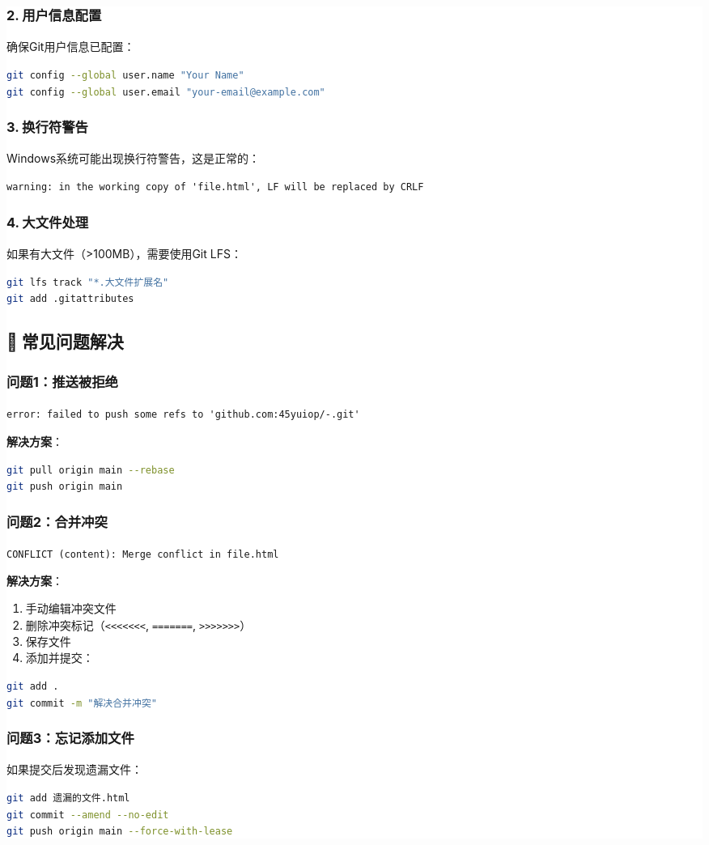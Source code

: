 ### 2. 用户信息配置
确保Git用户信息已配置：
```bash
git config --global user.name "Your Name"
git config --global user.email "your-email@example.com"
```

### 3. 换行符警告
Windows系统可能出现换行符警告，这是正常的：
```
warning: in the working copy of 'file.html', LF will be replaced by CRLF
```

### 4. 大文件处理
如果有大文件（>100MB），需要使用Git LFS：
```bash
git lfs track "*.大文件扩展名"
git add .gitattributes
```

## 🚨 常见问题解决

### 问题1：推送被拒绝
```
error: failed to push some refs to 'github.com:45yuiop/-.git'
```
**解决方案**：
```bash
git pull origin main --rebase
git push origin main
```

### 问题2：合并冲突
```
CONFLICT (content): Merge conflict in file.html
```
**解决方案**：
1. 手动编辑冲突文件
2. 删除冲突标记（`<<<<<<<`, `=======`, `>>>>>>>`）
3. 保存文件
4. 添加并提交：
```bash
git add .
git commit -m "解决合并冲突"
```

### 问题3：忘记添加文件
如果提交后发现遗漏文件：
```bash
git add 遗漏的文件.html
git commit --amend --no-edit
git push origin main --force-with-lease
```
